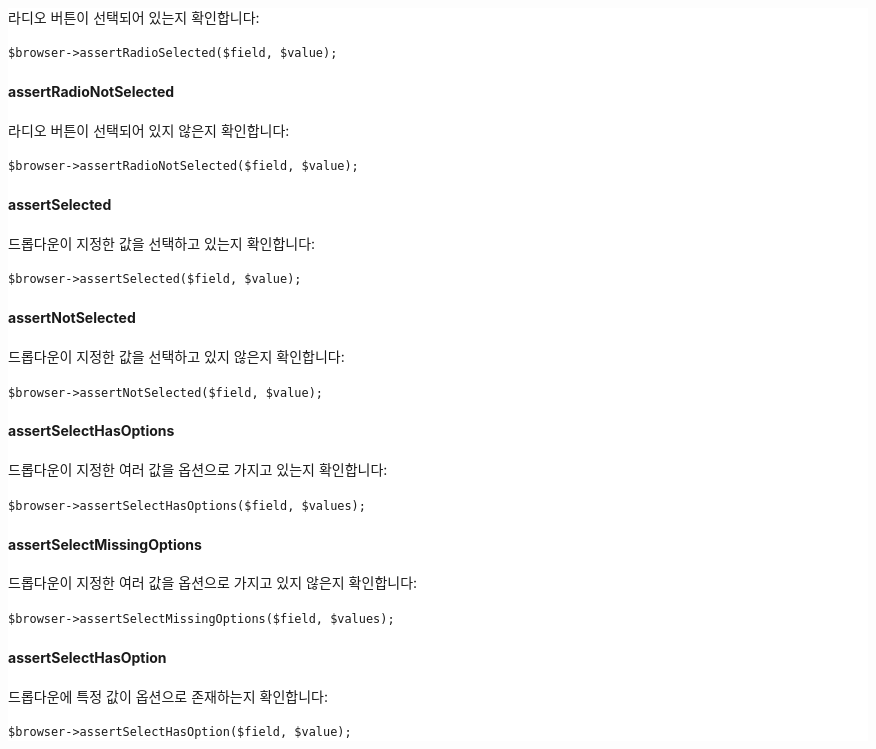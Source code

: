 라디오 버튼이 선택되어 있는지 확인합니다:

```
$browser->assertRadioSelected($field, $value);
```

<a name="assert-radio-not-selected"></a>
#### assertRadioNotSelected

라디오 버튼이 선택되어 있지 않은지 확인합니다:

```
$browser->assertRadioNotSelected($field, $value);
```

<a name="assert-selected"></a>
#### assertSelected

드롭다운이 지정한 값을 선택하고 있는지 확인합니다:

```
$browser->assertSelected($field, $value);
```

<a name="assert-not-selected"></a>
#### assertNotSelected

드롭다운이 지정한 값을 선택하고 있지 않은지 확인합니다:

```
$browser->assertNotSelected($field, $value);
```

<a name="assert-select-has-options"></a>
#### assertSelectHasOptions

드롭다운이 지정한 여러 값을 옵션으로 가지고 있는지 확인합니다:

```
$browser->assertSelectHasOptions($field, $values);
```

<a name="assert-select-missing-options"></a>
#### assertSelectMissingOptions

드롭다운이 지정한 여러 값을 옵션으로 가지고 있지 않은지 확인합니다:

```
$browser->assertSelectMissingOptions($field, $values);
```

<a name="assert-select-has-option"></a>
#### assertSelectHasOption

드롭다운에 특정 값이 옵션으로 존재하는지 확인합니다:

```
$browser->assertSelectHasOption($field, $value);
```
